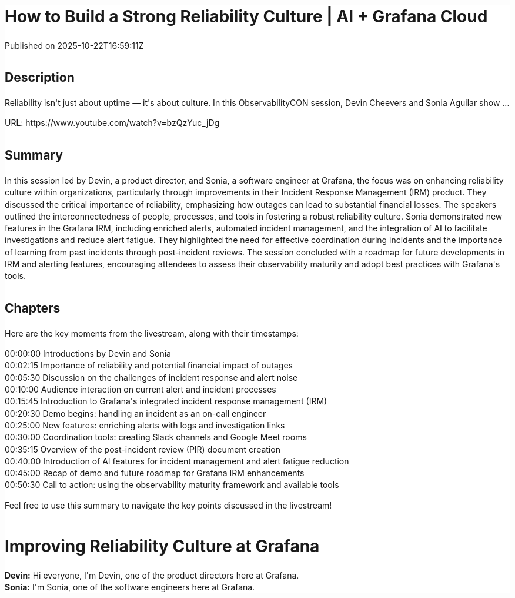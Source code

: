# How to Build a Strong Reliability Culture | AI + Grafana Cloud

Published on 2025-10-22T16:59:11Z

## Description

Reliability isn't just about uptime — it's about culture. In this ObservabilityCON session, Devin Cheevers and Sonia Aguilar show ...

URL: https://www.youtube.com/watch?v=bzQzYuc_jDg

## Summary

In this session led by Devin, a product director, and Sonia, a software engineer at Grafana, the focus was on enhancing reliability culture within organizations, particularly through improvements in their Incident Response Management (IRM) product. They discussed the critical importance of reliability, emphasizing how outages can lead to substantial financial losses. The speakers outlined the interconnectedness of people, processes, and tools in fostering a robust reliability culture. Sonia demonstrated new features in the Grafana IRM, including enriched alerts, automated incident management, and the integration of AI to facilitate investigations and reduce alert fatigue. They highlighted the need for effective coordination during incidents and the importance of learning from past incidents through post-incident reviews. The session concluded with a roadmap for future developments in IRM and alerting features, encouraging attendees to assess their observability maturity and adopt best practices with Grafana's tools.

## Chapters

Here are the key moments from the livestream, along with their timestamps:

00:00:00 Introductions by Devin and Sonia  
00:02:15 Importance of reliability and potential financial impact of outages  
00:05:30 Discussion on the challenges of incident response and alert noise  
00:10:00 Audience interaction on current alert and incident processes  
00:15:45 Introduction to Grafana's integrated incident response management (IRM)  
00:20:30 Demo begins: handling an incident as an on-call engineer  
00:25:00 New features: enriching alerts with logs and investigation links  
00:30:00 Coordination tools: creating Slack channels and Google Meet rooms  
00:35:15 Overview of the post-incident review (PIR) document creation  
00:40:00 Introduction of AI features for incident management and alert fatigue reduction  
00:45:00 Recap of demo and future roadmap for Grafana IRM enhancements  
00:50:30 Call to action: using the observability maturity framework and available tools  

Feel free to use this summary to navigate the key points discussed in the livestream!

# Improving Reliability Culture at Grafana

**Devin:** Hi everyone, I'm Devin, one of the product directors here at Grafana.  
**Sonia:** I'm Sonia, one of the software engineers here at Grafana.  
